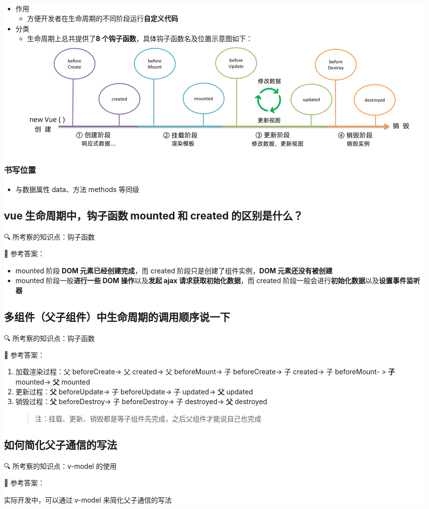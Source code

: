 - 作用
  - 方便开发者在生命周期的不同阶段运行**自定义代码**
- 分类
  - 生命周期上总共提供了**8 个钩子函数**，具体钩子函数名及位置示意图如下：
    ![](../Media/%E9%92%A9%E5%AD%90%E5%87%BD%E6%95%B0.png)

### 书写位置

- 与数据属性 data、方法 methods 等同级

## vue 生命周期中，钩子函数 mounted 和 created 的区别是什么？



🔍 所考察的知识点：钩子函数

📢 参考答案：

- mounted 阶段 **DOM 元素已经创建完成**，而 created 阶段只是创建了组件实例，**DOM 元素还没有被创建**
- mounted 阶段一般**进行一些 DOM 操作**以及**发起 ajax 请求获取初始化数据**，而 created 阶段一般会进行**初始化数据**以及**设置事件监听器**

## 多组件（父子组件）中生命周期的调用顺序说一下



🔍 所考察的知识点：钩子函数

📢 参考答案：

1. 加载渲染过程：父 beforeCreate-> 父 created-> 父 beforeMount-> 子 beforeCreate-> 子 created-> 子 beforeMount- > **子** mounted-> **父** mounted
2. 更新过程：**父** beforeUpdate-> 子 beforeUpdate-> 子 updated-> **父** updated
3. 销毁过程：**父** beforeDestroy-> 子 beforeDestroy-> 子 destroyed-> **父** destroyed
   > 注：挂载、更新、销毁都是等子组件先完成，之后父组件才能说自己也完成

## 如何简化父子通信的写法



🔍 所考察的知识点：v-model 的使用

📢 参考答案：

实际开发中，可以通过 v-model 来简化父子通信的写法
